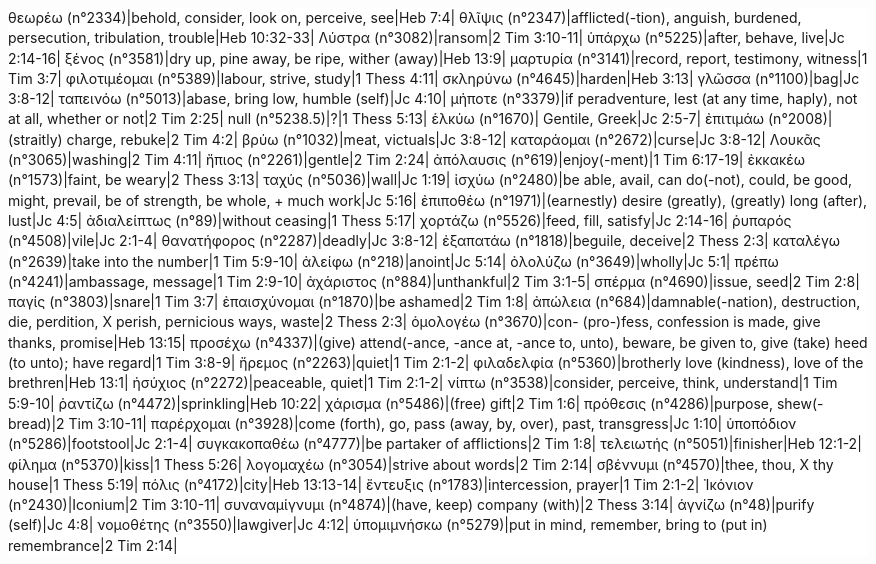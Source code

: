 θεωρέω (n°2334)|behold, consider, look on, perceive, see|Heb 7:4|
θλῖψις (n°2347)|afflicted(-tion),  anguish, burdened, persecution, tribulation, trouble|Heb 10:32-33|
Λύστρα (n°3082)|ransom|2 Tim 3:10-11|
ὑπάρχω (n°5225)|after, behave, live|Jc 2:14-16|
ξένος (n°3581)|dry  up, pine away, be ripe, wither (away)|Heb 13:9|
μαρτυρία (n°3141)|record,  report, testimony, witness|1 Tim 3:7|
φιλοτιμέομαι (n°5389)|labour, strive,  study|1 Thess 4:11|
σκληρύνω (n°4645)|harden|Heb 3:13|
γλῶσσα (n°1100)|bag|Jc 3:8-12|
ταπεινόω (n°5013)|abase, bring low, humble (self)|Jc 4:10|
μήποτε (n°3379)|if  peradventure, lest (at any time, haply), not at all, whether or not|2 Tim 2:25|
null (n°5238.5)|?|1 Thess 5:13|
ἑλκύω (n°1670)| Gentile, Greek|Jc 2:5-7|
ἐπιτιμάω (n°2008)|(straitly) charge, rebuke|2 Tim 4:2|
βρύω (n°1032)|meat,  victuals|Jc 3:8-12|
καταράομαι (n°2672)|curse|Jc 3:8-12|
Λουκᾶς (n°3065)|washing|2 Tim 4:11|
ἤπιος (n°2261)|gentle|2 Tim 2:24|
ἀπόλαυσις (n°619)|enjoy(-ment)|1 Tim 6:17-19|
ἐκκακέω (n°1573)|faint, be weary|2 Thess 3:13|
ταχύς (n°5036)|wall|Jc 1:19|
ἰσχύω (n°2480)|be able, avail, can do(-not), could, be good, might,  prevail, be of strength, be whole, + much work|Jc 5:16|
ἐπιποθέω (n°1971)|(earnestly) desire (greatly),  (greatly) long (after), lust|Jc 4:5|
ἀδιαλείπτως (n°89)|without ceasing|1 Thess 5:17|
χορτάζω (n°5526)|feed, fill, satisfy|Jc 2:14-16|
ῥυπαρός (n°4508)|vile|Jc 2:1-4|
θανατήφορος (n°2287)|deadly|Jc 3:8-12|
ἐξαπατάω (n°1818)|beguile, deceive|2 Thess 2:3|
καταλέγω (n°2639)|take into the number|1 Tim 5:9-10|
ἀλείφω (n°218)|anoint|Jc 5:14|
ὀλολύζω (n°3649)|wholly|Jc 5:1|
πρέπω (n°4241)|ambassage, message|1 Tim 2:9-10|
ἀχάριστος (n°884)|unthankful|2 Tim 3:1-5|
σπέρμα (n°4690)|issue, seed|2 Tim 2:8|
παγίς (n°3803)|snare|1 Tim 3:7|
ἐπαισχύνομαι (n°1870)|be ashamed|2 Tim 1:8|
ἀπώλεια (n°684)|damnable(-nation), destruction, die, perdition, X  perish, pernicious ways, waste|2 Thess 2:3|
ὁμολογέω (n°3670)|con- (pro-)fess, confession is made, give  thanks, promise|Heb 13:15|
προσέχω (n°4337)|(give) attend(-ance, -ance at, -ance to, unto), beware, be  given to, give (take) heed (to unto); have regard|1 Tim 3:8-9|
ἤρεμος (n°2263)|quiet|1 Tim 2:1-2|
φιλαδελφία (n°5360)|brotherly love (kindness), love of  the brethren|Heb 13:1|
ἡσύχιος (n°2272)|peaceable, quiet|1 Tim 2:1-2|
νίπτω (n°3538)|consider, perceive, think, understand|1 Tim 5:9-10|
ῥαντίζω (n°4472)|sprinkling|Heb 10:22|
χάρισμα (n°5486)|(free)  gift|2 Tim 1:6|
πρόθεσις (n°4286)|purpose, shew(-bread)|2 Tim 3:10-11|
παρέρχομαι (n°3928)|come (forth), go, pass (away, by, over), past, transgress|Jc 1:10|
ὑποπόδιον (n°5286)|footstool|Jc 2:1-4|
συγκακοπαθέω (n°4777)|be partaker  of afflictions|2 Tim 1:8|
τελειωτής (n°5051)|finisher|Heb 12:1-2|
φίλημα (n°5370)|kiss|1 Thess 5:26|
λογομαχέω (n°3054)|strive about words|2 Tim 2:14|
σβέννυμι (n°4570)|thee, thou, X thy house|1 Thess 5:19|
πόλις (n°4172)|city|Heb 13:13-14|
ἔντευξις (n°1783)|intercession,  prayer|1 Tim 2:1-2|
Ἰκόνιον (n°2430)|Iconium|2 Tim 3:10-11|
συναναμίγνυμι (n°4874)|(have, keep) company (with)|2 Thess 3:14|
ἁγνίζω (n°48)|purify (self)|Jc 4:8|
νομοθέτης (n°3550)|lawgiver|Jc 4:12|
ὑπομιμνήσκω (n°5279)|put in mind, remember, bring to (put in)  remembrance|2 Tim 2:14|